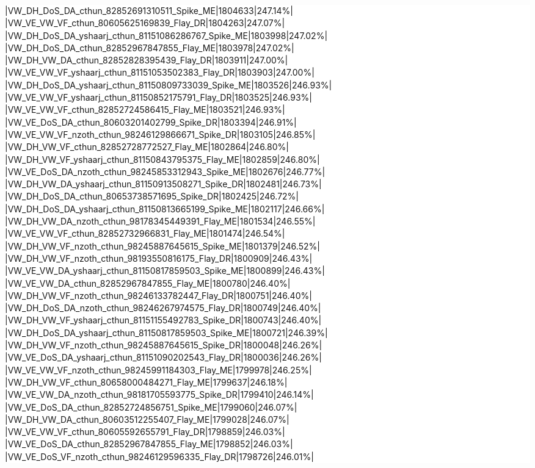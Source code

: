 |VW_DH_DoS_DA_cthun_82852691310511_Spike_ME|1804633|247.14%|
|VW_VE_VW_VF_cthun_80605625169839_Flay_DR|1804263|247.07%|
|VW_DH_DoS_DA_yshaarj_cthun_81151086286767_Spike_ME|1803998|247.02%|
|VW_DH_DoS_DA_cthun_82852967847855_Flay_ME|1803978|247.02%|
|VW_DH_VW_DA_cthun_82852828395439_Flay_DR|1803911|247.00%|
|VW_VE_VW_VF_yshaarj_cthun_81151053502383_Flay_DR|1803903|247.00%|
|VW_DH_DoS_DA_yshaarj_cthun_81150809733039_Spike_ME|1803526|246.93%|
|VW_VE_VW_VF_yshaarj_cthun_81150852175791_Flay_DR|1803525|246.93%|
|VW_VE_VW_VF_cthun_82852724586415_Flay_ME|1803521|246.93%|
|VW_VE_DoS_DA_cthun_80603201402799_Spike_DR|1803394|246.91%|
|VW_VE_VW_VF_nzoth_cthun_98246129866671_Spike_DR|1803105|246.85%|
|VW_DH_VW_VF_cthun_82852728772527_Flay_ME|1802864|246.80%|
|VW_DH_VW_VF_yshaarj_cthun_81150843795375_Flay_ME|1802859|246.80%|
|VW_VE_DoS_DA_nzoth_cthun_98245853312943_Spike_ME|1802676|246.77%|
|VW_DH_VW_DA_yshaarj_cthun_81150913508271_Spike_DR|1802481|246.73%|
|VW_DH_DoS_DA_cthun_80653738571695_Spike_DR|1802425|246.72%|
|VW_DH_DoS_DA_yshaarj_cthun_81150813665199_Spike_ME|1802117|246.66%|
|VW_DH_VW_DA_nzoth_cthun_98178345449391_Flay_ME|1801534|246.55%|
|VW_VE_VW_VF_cthun_82852732966831_Flay_ME|1801474|246.54%|
|VW_DH_VW_VF_nzoth_cthun_98245887645615_Spike_ME|1801379|246.52%|
|VW_DH_VW_VF_nzoth_cthun_98193550816175_Flay_DR|1800909|246.43%|
|VW_VE_VW_DA_yshaarj_cthun_81150817859503_Spike_ME|1800899|246.43%|
|VW_VE_VW_DA_cthun_82852967847855_Flay_ME|1800780|246.40%|
|VW_DH_VW_VF_nzoth_cthun_98246133782447_Flay_DR|1800751|246.40%|
|VW_DH_DoS_DA_nzoth_cthun_98246267974575_Flay_DR|1800749|246.40%|
|VW_DH_VW_VF_yshaarj_cthun_81151155492783_Spike_DR|1800743|246.40%|
|VW_DH_DoS_DA_yshaarj_cthun_81150817859503_Spike_ME|1800721|246.39%|
|VW_DH_VW_VF_nzoth_cthun_98245887645615_Spike_DR|1800048|246.26%|
|VW_VE_DoS_DA_yshaarj_cthun_81151090202543_Flay_DR|1800036|246.26%|
|VW_VE_VW_VF_nzoth_cthun_98245991184303_Flay_ME|1799978|246.25%|
|VW_DH_VW_VF_cthun_80658000484271_Flay_ME|1799637|246.18%|
|VW_VE_VW_DA_nzoth_cthun_98181705593775_Spike_DR|1799410|246.14%|
|VW_VE_DoS_DA_cthun_82852724856751_Spike_ME|1799060|246.07%|
|VW_DH_VW_DA_cthun_80603512255407_Flay_ME|1799028|246.07%|
|VW_VE_VW_VF_cthun_80605592655791_Flay_DR|1798859|246.03%|
|VW_VE_DoS_DA_cthun_82852967847855_Flay_ME|1798852|246.03%|
|VW_VE_DoS_VF_nzoth_cthun_98246129596335_Flay_DR|1798726|246.01%|